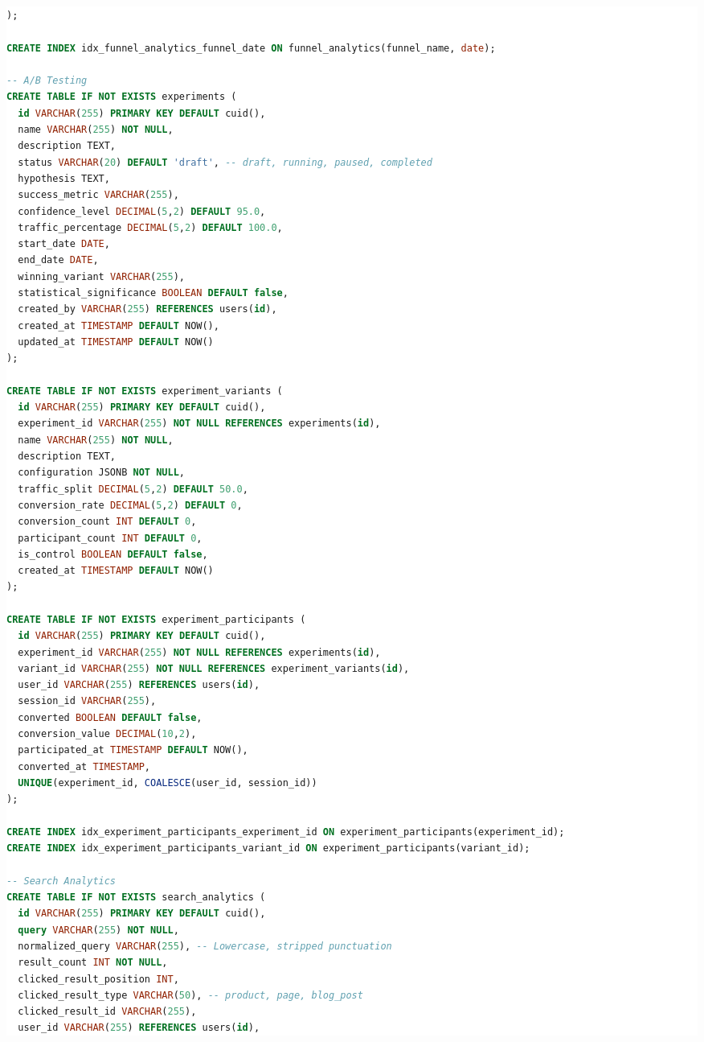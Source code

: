 ```sql
);

CREATE INDEX idx_funnel_analytics_funnel_date ON funnel_analytics(funnel_name, date);

-- A/B Testing
CREATE TABLE IF NOT EXISTS experiments (
  id VARCHAR(255) PRIMARY KEY DEFAULT cuid(),
  name VARCHAR(255) NOT NULL,
  description TEXT,
  status VARCHAR(20) DEFAULT 'draft', -- draft, running, paused, completed
  hypothesis TEXT,
  success_metric VARCHAR(255),
  confidence_level DECIMAL(5,2) DEFAULT 95.0,
  traffic_percentage DECIMAL(5,2) DEFAULT 100.0,
  start_date DATE,
  end_date DATE,
  winning_variant VARCHAR(255),
  statistical_significance BOOLEAN DEFAULT false,
  created_by VARCHAR(255) REFERENCES users(id),
  created_at TIMESTAMP DEFAULT NOW(),
  updated_at TIMESTAMP DEFAULT NOW()
);

CREATE TABLE IF NOT EXISTS experiment_variants (
  id VARCHAR(255) PRIMARY KEY DEFAULT cuid(),
  experiment_id VARCHAR(255) NOT NULL REFERENCES experiments(id),
  name VARCHAR(255) NOT NULL,
  description TEXT,
  configuration JSONB NOT NULL,
  traffic_split DECIMAL(5,2) DEFAULT 50.0,
  conversion_rate DECIMAL(5,2) DEFAULT 0,
  conversion_count INT DEFAULT 0,
  participant_count INT DEFAULT 0,
  is_control BOOLEAN DEFAULT false,
  created_at TIMESTAMP DEFAULT NOW()
);

CREATE TABLE IF NOT EXISTS experiment_participants (
  id VARCHAR(255) PRIMARY KEY DEFAULT cuid(),
  experiment_id VARCHAR(255) NOT NULL REFERENCES experiments(id),
  variant_id VARCHAR(255) NOT NULL REFERENCES experiment_variants(id),
  user_id VARCHAR(255) REFERENCES users(id),
  session_id VARCHAR(255),
  converted BOOLEAN DEFAULT false,
  conversion_value DECIMAL(10,2),
  participated_at TIMESTAMP DEFAULT NOW(),
  converted_at TIMESTAMP,
  UNIQUE(experiment_id, COALESCE(user_id, session_id))
);

CREATE INDEX idx_experiment_participants_experiment_id ON experiment_participants(experiment_id);
CREATE INDEX idx_experiment_participants_variant_id ON experiment_participants(variant_id);

-- Search Analytics
CREATE TABLE IF NOT EXISTS search_analytics (
  id VARCHAR(255) PRIMARY KEY DEFAULT cuid(),
  query VARCHAR(255) NOT NULL,
  normalized_query VARCHAR(255), -- Lowercase, stripped punctuation
  result_count INT NOT NULL,
  clicked_result_position INT,
  clicked_result_type VARCHAR(50), -- product, page, blog_post
  clicked_result_id VARCHAR(255),
  user_id VARCHAR(255) REFERENCES users(id),
```